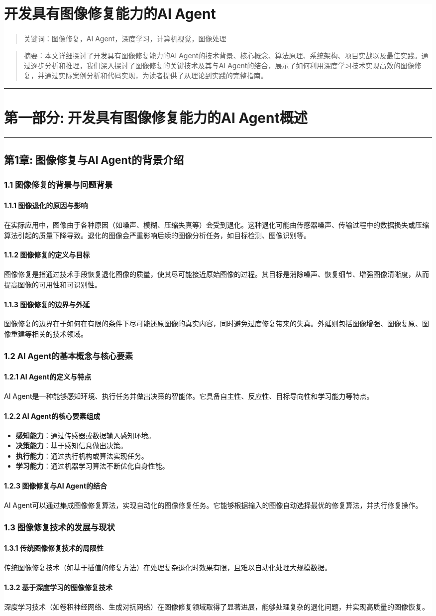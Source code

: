                  



# 开发具有图像修复能力的AI Agent

> 关键词：图像修复，AI Agent，深度学习，计算机视觉，图像处理

> 摘要：本文详细探讨了开发具有图像修复能力的AI Agent的技术背景、核心概念、算法原理、系统架构、项目实战以及最佳实践。通过逐步分析和推理，我们深入探讨了图像修复的关键技术及其与AI Agent的结合，展示了如何利用深度学习技术实现高效的图像修复，并通过实际案例分析和代码实现，为读者提供了从理论到实践的完整指南。

---

# 第一部分: 开发具有图像修复能力的AI Agent概述

---

## 第1章: 图像修复与AI Agent的背景介绍

### 1.1 图像修复的背景与问题背景

#### 1.1.1 图像退化的原因与影响
在实际应用中，图像由于各种原因（如噪声、模糊、压缩失真等）会受到退化。这种退化可能由传感器噪声、传输过程中的数据损失或压缩算法引起的质量下降导致。退化的图像会严重影响后续的图像分析任务，如目标检测、图像识别等。

#### 1.1.2 图像修复的定义与目标
图像修复是指通过技术手段恢复退化图像的质量，使其尽可能接近原始图像的过程。其目标是消除噪声、恢复细节、增强图像清晰度，从而提高图像的可用性和可识别性。

#### 1.1.3 图像修复的边界与外延
图像修复的边界在于如何在有限的条件下尽可能还原图像的真实内容，同时避免过度修复带来的失真。外延则包括图像增强、图像复原、图像重建等相关的技术领域。

### 1.2 AI Agent的基本概念与核心要素

#### 1.2.1 AI Agent的定义与特点
AI Agent是一种能够感知环境、执行任务并做出决策的智能体。它具备自主性、反应性、目标导向性和学习能力等特点。

#### 1.2.2 AI Agent的核心要素组成
- **感知能力**：通过传感器或数据输入感知环境。
- **决策能力**：基于感知信息做出决策。
- **执行能力**：通过执行机构或算法实现任务。
- **学习能力**：通过机器学习算法不断优化自身性能。

#### 1.2.3 图像修复与AI Agent的结合
AI Agent可以通过集成图像修复算法，实现自动化的图像修复任务。它能够根据输入的图像自动选择最优的修复算法，并执行修复操作。

### 1.3 图像修复技术的发展与现状

#### 1.3.1 传统图像修复技术的局限性
传统图像修复技术（如基于插值的修复方法）在处理复杂退化时效果有限，且难以自动化处理大规模数据。

#### 1.3.2 基于深度学习的图像修复技术
深度学习技术（如卷积神经网络、生成对抗网络）在图像修复领域取得了显著进展，能够处理复杂的退化问题，并实现高质量的图像恢复。
